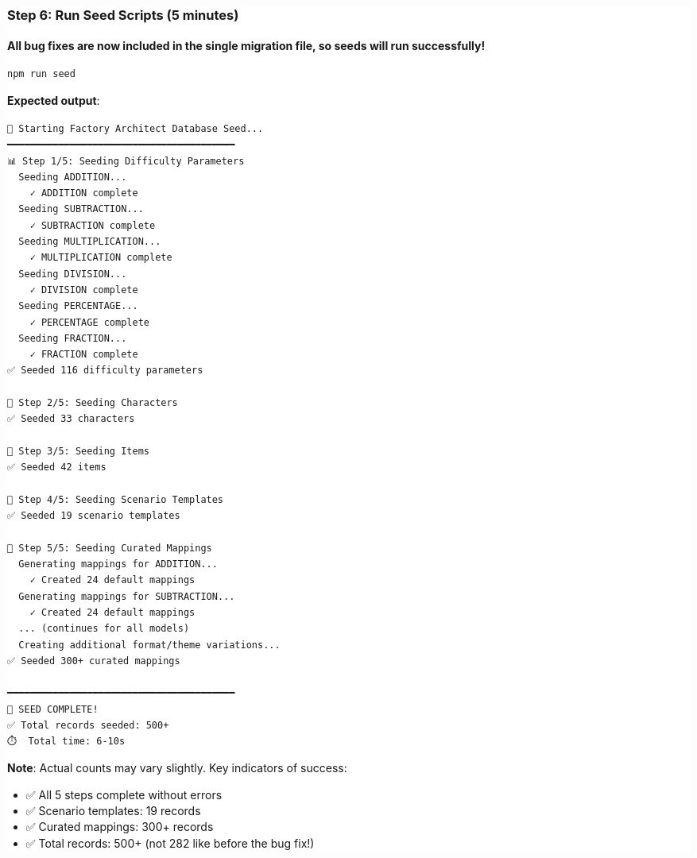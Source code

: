 ### Step 6: Run Seed Scripts (5 minutes)

**All bug fixes are now included in the single migration file, so seeds will run successfully!**

```bash
npm run seed
```

**Expected output**:
```
🌱 Starting Factory Architect Database Seed...
━━━━━━━━━━━━━━━━━━━━━━━━━━━━━━━━━━━━━━━━
📊 Step 1/5: Seeding Difficulty Parameters
  Seeding ADDITION...
    ✓ ADDITION complete
  Seeding SUBTRACTION...
    ✓ SUBTRACTION complete
  Seeding MULTIPLICATION...
    ✓ MULTIPLICATION complete
  Seeding DIVISION...
    ✓ DIVISION complete
  Seeding PERCENTAGE...
    ✓ PERCENTAGE complete
  Seeding FRACTION...
    ✓ FRACTION complete
✅ Seeded 116 difficulty parameters

👤 Step 2/5: Seeding Characters
✅ Seeded 33 characters

🛒 Step 3/5: Seeding Items
✅ Seeded 42 items

📝 Step 4/5: Seeding Scenario Templates
✅ Seeded 19 scenario templates

🔗 Step 5/5: Seeding Curated Mappings
  Generating mappings for ADDITION...
    ✓ Created 24 default mappings
  Generating mappings for SUBTRACTION...
    ✓ Created 24 default mappings
  ... (continues for all models)
  Creating additional format/theme variations...
✅ Seeded 300+ curated mappings

━━━━━━━━━━━━━━━━━━━━━━━━━━━━━━━━━━━━━━━━
🎉 SEED COMPLETE!
✅ Total records seeded: 500+
⏱️  Total time: 6-10s
```

**Note**: Actual counts may vary slightly. Key indicators of success:
- ✅ All 5 steps complete without errors
- ✅ Scenario templates: 19 records
- ✅ Curated mappings: 300+ records
- ✅ Total records: 500+ (not 282 like before the bug fix!)
